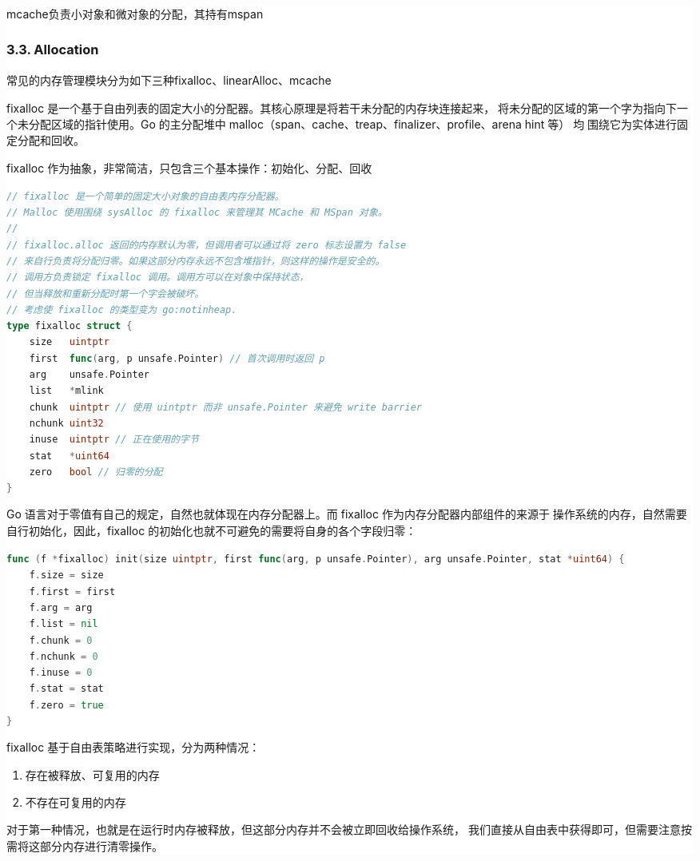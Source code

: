 mcache负责小对象和微对象的分配，其持有mspan

### 3.3. Allocation

常见的内存管理模块分为如下三种fixalloc、linearAlloc、mcache

fixalloc 是一个基于自由列表的固定大小的分配器。其核心原理是将若干未分配的内存块连接起来， 将未分配的区域的第一个字为指向下一个未分配区域的指针使用。Go 的主分配堆中 malloc（span、cache、treap、finalizer、profile、arena hint 等） 均 围绕它为实体进行固定分配和回收。

fixalloc 作为抽象，非常简洁，只包含三个基本操作：初始化、分配、回收
```go
// fixalloc 是一个简单的固定大小对象的自由表内存分配器。
// Malloc 使用围绕 sysAlloc 的 fixalloc 来管理其 MCache 和 MSpan 对象。
//
// fixalloc.alloc 返回的内存默认为零，但调用者可以通过将 zero 标志设置为 false
// 来自行负责将分配归零。如果这部分内存永远不包含堆指针，则这样的操作是安全的。
// 调用方负责锁定 fixalloc 调用。调用方可以在对象中保持状态，
// 但当释放和重新分配时第一个字会被破坏。
// 考虑使 fixalloc 的类型变为 go:notinheap.
type fixalloc struct {
    size   uintptr
    first  func(arg, p unsafe.Pointer) // 首次调用时返回 p
    arg    unsafe.Pointer
    list   *mlink
    chunk  uintptr // 使用 uintptr 而非 unsafe.Pointer 来避免 write barrier
    nchunk uint32
    inuse  uintptr // 正在使用的字节
    stat   *uint64
    zero   bool // 归零的分配
}
```

Go 语言对于零值有自己的规定，自然也就体现在内存分配器上。而 fixalloc 作为内存分配器内部组件的来源于 操作系统的内存，自然需要自行初始化，因此，fixalloc 的初始化也就不可避免的需要将自身的各个字段归零：
```go
func (f *fixalloc) init(size uintptr, first func(arg, p unsafe.Pointer), arg unsafe.Pointer, stat *uint64) {
    f.size = size
    f.first = first
    f.arg = arg
    f.list = nil
    f.chunk = 0
    f.nchunk = 0
    f.inuse = 0
    f.stat = stat
    f.zero = true
}
```
fixalloc 基于自由表策略进行实现，分为两种情况：
1. 存在被释放、可复用的内存

2. 不存在可复用的内存

对于第一种情况，也就是在运行时内存被释放，但这部分内存并不会被立即回收给操作系统， 我们直接从自由表中获得即可，但需要注意按需将这部分内存进行清零操作。
